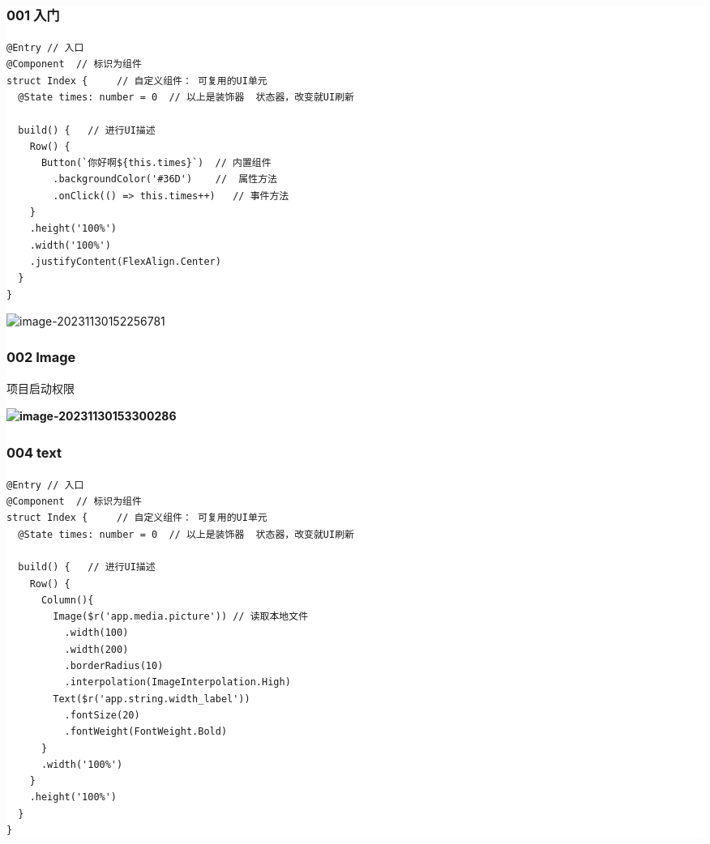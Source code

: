### 001 入门

```arktes
@Entry // 入口
@Component  // 标识为组件
struct Index {     // 自定义组件： 可复用的UI单元
  @State times: number = 0  // 以上是装饰器  状态器，改变就UI刷新

  build() {   // 进行UI描述
    Row() {
      Button(`你好啊${this.times}`)  // 内置组件
        .backgroundColor('#36D')    //  属性方法
        .onClick(() => this.times++)   // 事件方法
    }
    .height('100%')
    .width('100%')
    .justifyContent(FlexAlign.Center)
  }
}
```

![image-20231130152256781](C:\Users\34975\AppData\Roaming\Typora\typora-user-images\image-20231130152256781.png)

### 002 Image

项目启动权限

**![image-20231130153300286](C:\Users\34975\AppData\Roaming\Typora\typora-user-images\image-20231130153300286.png)**

### 004 text

```ty
@Entry // 入口
@Component  // 标识为组件
struct Index {     // 自定义组件： 可复用的UI单元
  @State times: number = 0  // 以上是装饰器  状态器，改变就UI刷新

  build() {   // 进行UI描述
    Row() {
      Column(){
        Image($r('app.media.picture')) // 读取本地文件
          .width(100)
          .width(200)
          .borderRadius(10)
          .interpolation(ImageInterpolation.High)
        Text($r('app.string.width_label'))
          .fontSize(20)
          .fontWeight(FontWeight.Bold)
      }
      .width('100%')
    }
    .height('100%')
  }
}
```
